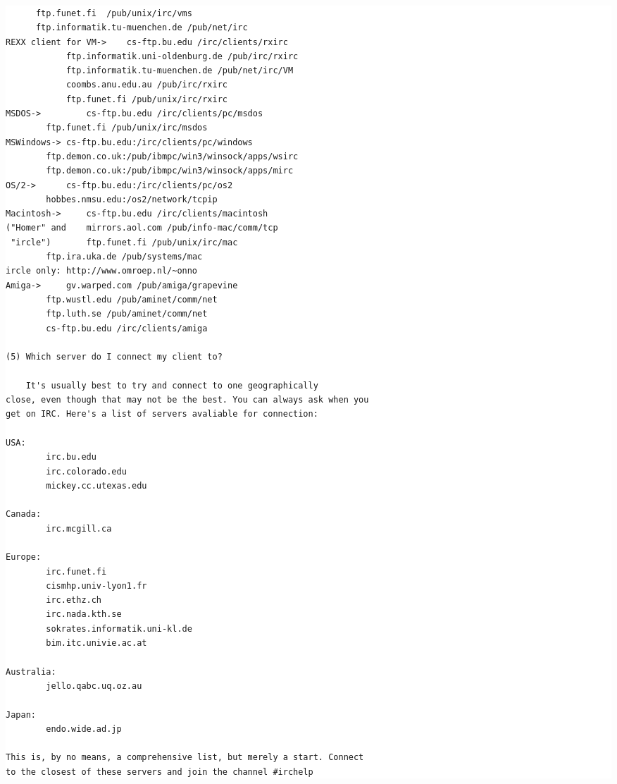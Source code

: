 		  ftp.funet.fi  /pub/unix/irc/vms
		  ftp.informatik.tu-muenchen.de /pub/net/irc
    REXX client for VM->    cs-ftp.bu.edu /irc/clients/rxirc
			    ftp.informatik.uni-oldenburg.de /pub/irc/rxirc
			    ftp.informatik.tu-muenchen.de /pub/net/irc/VM
			    coombs.anu.edu.au /pub/irc/rxirc
			    ftp.funet.fi /pub/unix/irc/rxirc
    MSDOS->         cs-ftp.bu.edu /irc/clients/pc/msdos
		    ftp.funet.fi /pub/unix/irc/msdos
    MSWindows->	cs-ftp.bu.edu:/irc/clients/pc/windows
		    ftp.demon.co.uk:/pub/ibmpc/win3/winsock/apps/wsirc
		    ftp.demon.co.uk:/pub/ibmpc/win3/winsock/apps/mirc
    OS/2->		cs-ftp.bu.edu:/irc/clients/pc/os2
		    hobbes.nmsu.edu:/os2/network/tcpip
    Macintosh->     cs-ftp.bu.edu /irc/clients/macintosh
    ("Homer" and    mirrors.aol.com /pub/info-mac/comm/tcp
     "ircle")       ftp.funet.fi /pub/unix/irc/mac
		    ftp.ira.uka.de /pub/systems/mac
    ircle only:	http://www.omroep.nl/~onno   
    Amiga->		gv.warped.com /pub/amiga/grapevine
		    ftp.wustl.edu /pub/aminet/comm/net
		    ftp.luth.se /pub/aminet/comm/net
		    cs-ftp.bu.edu /irc/clients/amiga

    (5) Which server do I connect my client to?

	    It's usually best to try and connect to one geographically
    close, even though that may not be the best. You can always ask when you
    get on IRC. Here's a list of servers avaliable for connection:

    USA:
		    irc.bu.edu
		    irc.colorado.edu
		    mickey.cc.utexas.edu		

    Canada:
		    irc.mcgill.ca

    Europe:
		    irc.funet.fi
		    cismhp.univ-lyon1.fr
		    irc.ethz.ch
		    irc.nada.kth.se
		    sokrates.informatik.uni-kl.de
		    bim.itc.univie.ac.at

    Australia:
		    jello.qabc.uq.oz.au

    Japan:
		    endo.wide.ad.jp

    This is, by no means, a comprehensive list, but merely a start. Connect
    to the closest of these servers and join the channel #irchelp
